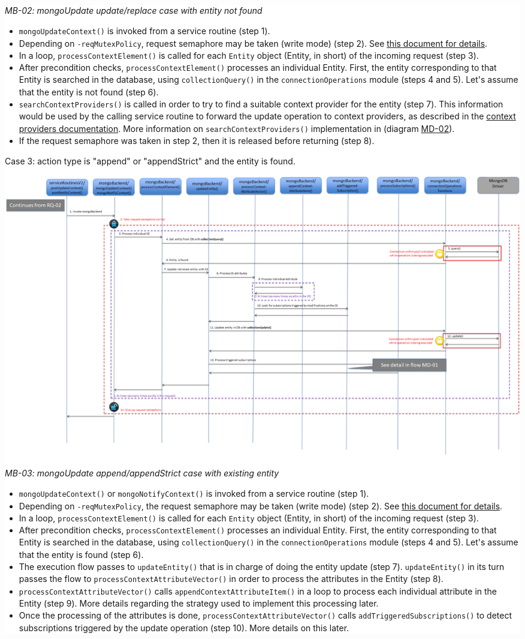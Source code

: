 _MB-02: mongoUpdate update/replace case with entity not found_

* `mongoUpdateContext()` is invoked from a service routine (step 1).
* Depending on `-reqMutexPolicy`, request semaphore may be taken (write mode) (step 2). See [this document for details](semaphores.md#mongo-request-semaphore).
* In a loop, `processContextElement()` is called for each `Entity` object (Entity, in short) of the incoming request (step 3).
* After precondition checks, `processContextElement()` processes an individual Entity. First, the entity corresponding to that Entity is searched in the database, using `collectionQuery()` in the `connectionOperations` module (steps 4 and 5). Let's assume that the entity is not found (step 6).
* `searchContextProviders()` is called in order to try to find a suitable context provider for the entity (step 7). This information would be used by the calling service routine to forward the update operation to context providers, as described in the [context providers documentation](cprs.md). More information on `searchContextProviders()` implementation in (diagram [MD-02](#flow-md-02)).
* If the request semaphore was taken in step 2, then it is released before returning (step 8).

Case 3: action type is "append" or "appendStrict" and the entity is found.

<a name="flow-mb-03"></a>
![mongoUpdate append/appendStrict case with existing entity](images/Flow-MB-03.png)

_MB-03: mongoUpdate append/appendStrict case with existing entity_

* `mongoUpdateContext()` or `mongoNotifyContext()` is invoked from a service routine (step 1).
* Depending on `-reqMutexPolicy`, the request semaphore may be taken (write mode) (step 2). See [this document for details](semaphores.md#mongo-request-semaphore).
* In a loop, `processContextElement()` is called for each `Entity` object (Entity, in short) of the incoming request (step 3).
* After precondition checks, `processContextElement()` processes an individual Entity. First, the entity corresponding to that Entity is searched in the database, using `collectionQuery()` in the `connectionOperations` module (steps 4 and 5). Let's assume that the entity is found (step 6).
* The execution flow passes to `updateEntity()` that is in charge of doing the entity update (step 7). `updateEntity()` in its turn passes the flow to `processContextAttributeVector()` in order to process the attributes in the Entity (step 8).
* `processContextAttributeVector()` calls `appendContextAttributeItem()` in a loop to process each individual attribute in the Entity (step 9). More details regarding the strategy used to implement this processing later.
* Once the processing of the attributes is done, `processContextAttributeVector()` calls `addTriggeredSubscriptions()` to detect subscriptions triggered by the update operation (step 10). More details on this later.
